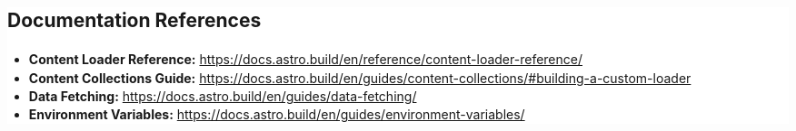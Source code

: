 ## Documentation References

- **Content Loader Reference:** https://docs.astro.build/en/reference/content-loader-reference/
- **Content Collections Guide:** https://docs.astro.build/en/guides/content-collections/#building-a-custom-loader
- **Data Fetching:** https://docs.astro.build/en/guides/data-fetching/
- **Environment Variables:** https://docs.astro.build/en/guides/environment-variables/
